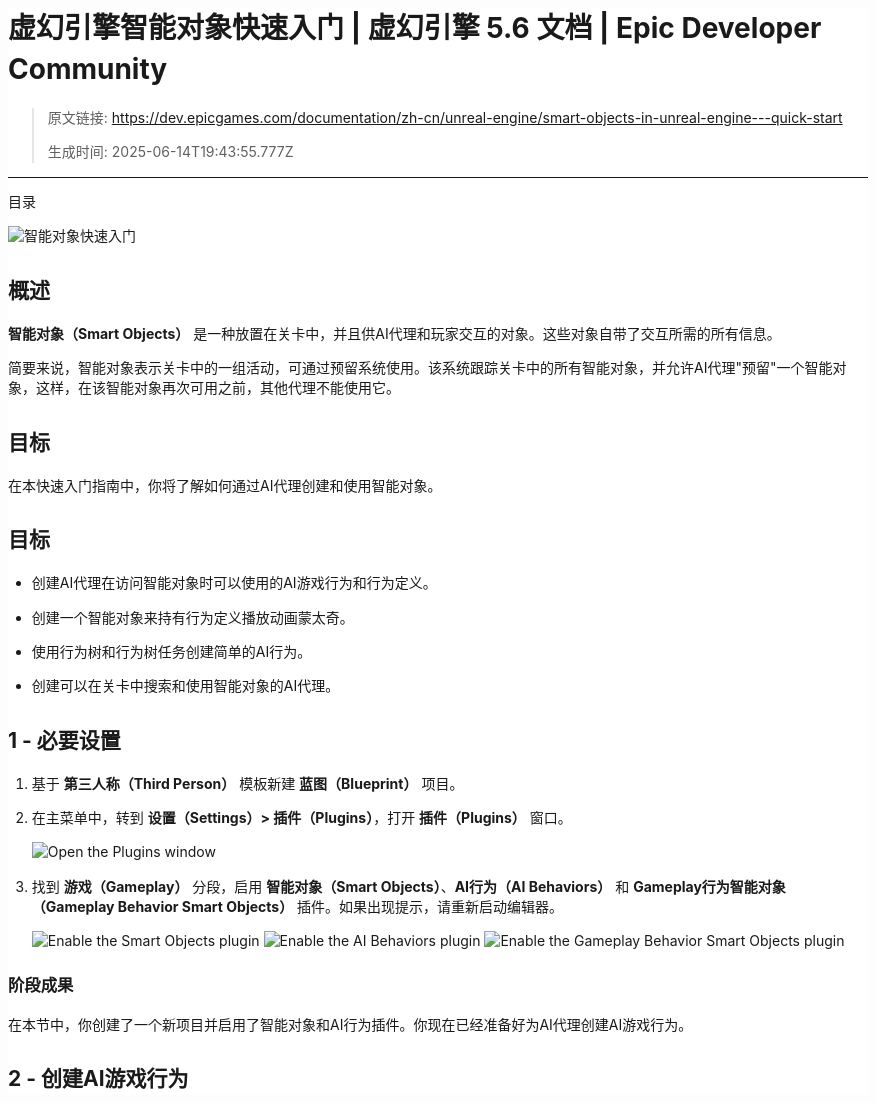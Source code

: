 # 虚幻引擎智能对象快速入门 | 虚幻引擎 5.6 文档 | Epic Developer Community

> 原文链接: https://dev.epicgames.com/documentation/zh-cn/unreal-engine/smart-objects-in-unreal-engine---quick-start
> 
> 生成时间: 2025-06-14T19:43:55.777Z

---

目录

![智能对象快速入门](https://dev.epicgames.com/community/api/documentation/image/e25486e1-d81c-4c5d-ae13-08ac8b1b3300?resizing_type=fill&width=1920&height=335)

## 概述

**智能对象（Smart Objects）** 是一种放置在关卡中，并且供AI代理和玩家交互的对象。这些对象自带了交互所需的所有信息。

简要来说，智能对象表示关卡中的一组活动，可通过预留系统使用。该系统跟踪关卡中的所有智能对象，并允许AI代理"预留"一个智能对象，这样，在该智能对象再次可用之前，其他代理不能使用它。

## 目标

在本快速入门指南中，你将了解如何通过AI代理创建和使用智能对象。

## 目标

-   创建AI代理在访问智能对象时可以使用的AI游戏行为和行为定义。
    
-   创建一个智能对象来持有行为定义播放动画蒙太奇。
    
-   使用行为树和行为树任务创建简单的AI行为。
    
-   创建可以在关卡中搜索和使用智能对象的AI代理。
    

## 1 - 必要设置

1.  基于 **第三人称（Third Person）** 模板新建 **蓝图（Blueprint）** 项目。
    
2.  在主菜单中，转到 **设置（Settings）> 插件（Plugins）**，打开 **插件（Plugins）** 窗口。
    
    ![Open the Plugins window](https://d1iv7db44yhgxn.cloudfront.net/documentation/images/e037bdda-3b3f-4b3f-b4c9-fbcf48ccaa70/so-qs-plugins-1.png)
3.  找到 **游戏（Gameplay）** 分段，启用 **智能对象（Smart Objects）**、**AI行为（AI Behaviors）** 和 **Gameplay行为智能对象（Gameplay Behavior Smart Objects）** 插件。如果出现提示，请重新启动编辑器。
    
    ![Enable the Smart Objects plugin](https://d1iv7db44yhgxn.cloudfront.net/documentation/images/17756dff-504c-40c1-aff9-bf8b96d6930a/so-qs-plugins-2.png) ![Enable the AI Behaviors plugin](https://d1iv7db44yhgxn.cloudfront.net/documentation/images/1b8f3c91-65de-4024-adad-04ac443eb38b/so-qs-plugins-3.png) ![Enable the Gameplay Behavior Smart Objects plugin](https://d1iv7db44yhgxn.cloudfront.net/documentation/images/379f7bc2-69b3-4dbd-8e50-f5ed37d96c8e/so-qs-plugins-4.png)

### 阶段成果

在本节中，你创建了一个新项目并启用了智能对象和AI行为插件。你现在已经准备好为AI代理创建AI游戏行为。

## 2 - 创建AI游戏行为
